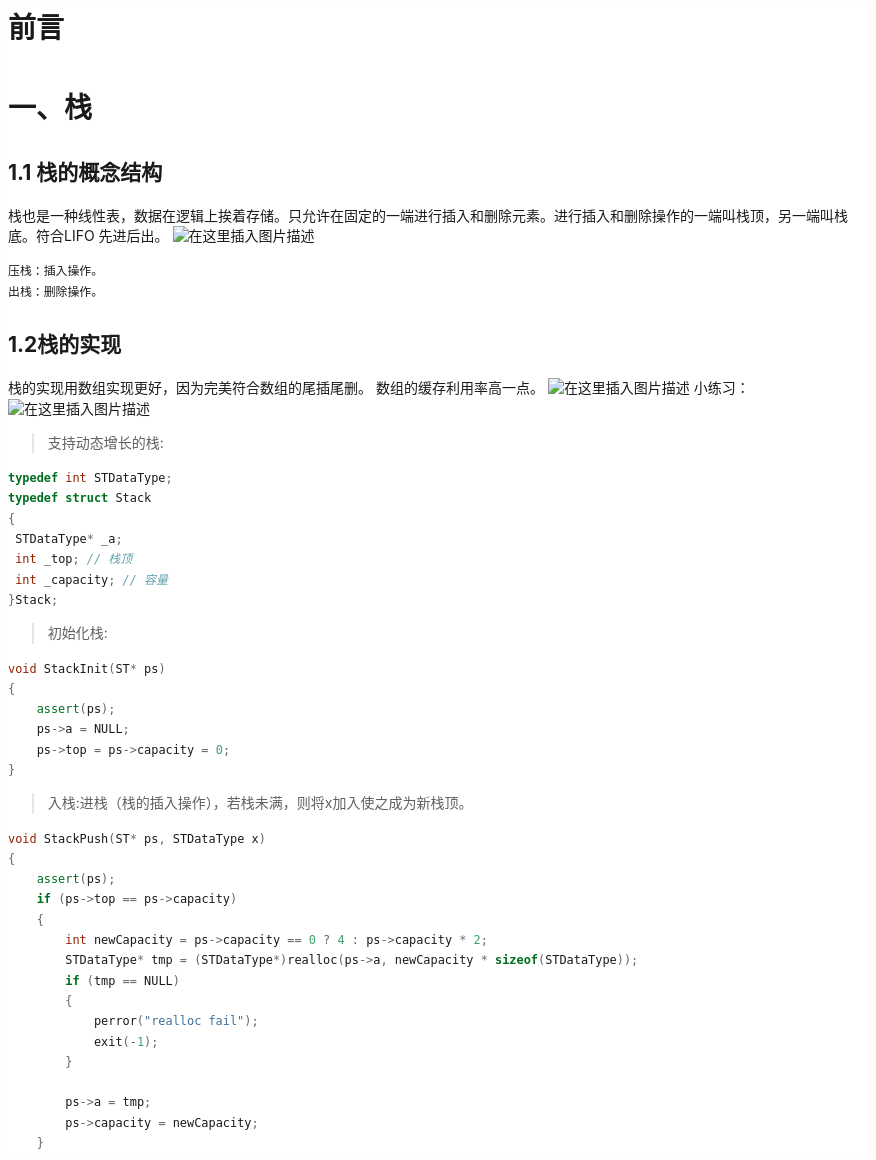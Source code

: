 # 前言

# 一、栈
## 1.1 栈的概念结构
栈也是一种线性表，数据在逻辑上挨着存储。只允许在固定的一端进行插入和删除元素。进行插入和删除操作的一端叫栈顶，另一端叫栈底。符合LIFO 先进后出。
![在这里插入图片描述](https://img-blog.csdnimg.cn/c873a19123d64c5f9cc1060e344b0612.png)


    压栈：插入操作。
    出栈：删除操作。

## 1.2栈的实现
栈的实现用数组实现更好，因为完美符合数组的尾插尾删。
数组的缓存利用率高一点。
![在这里插入图片描述](https://img-blog.csdnimg.cn/763a8f4419d845d2ac6594586edc4dac.png)
小练习：
![在这里插入图片描述](https://img-blog.csdnimg.cn/3b52c3fad01d4f93a1df0ca6154e6766.png)

> 支持动态增长的栈:

```cpp
typedef int STDataType;
typedef struct Stack
{
 STDataType* _a;
 int _top; // 栈顶
 int _capacity; // 容量
}Stack;
```


> 初始化栈:


```cpp
void StackInit(ST* ps)
{
	assert(ps);
	ps->a = NULL;
	ps->top = ps->capacity = 0;
}
```

> 入栈:进栈（栈的插入操作），若栈未满，则将x加入使之成为新栈顶。

```cpp
void StackPush(ST* ps, STDataType x)
{
	assert(ps);
	if (ps->top == ps->capacity)
	{
		int newCapacity = ps->capacity == 0 ? 4 : ps->capacity * 2;
		STDataType* tmp = (STDataType*)realloc(ps->a, newCapacity * sizeof(STDataType));
		if (tmp == NULL)
		{
			perror("realloc fail");
			exit(-1);
		}

		ps->a = tmp;
		ps->capacity = newCapacity;
	}

```